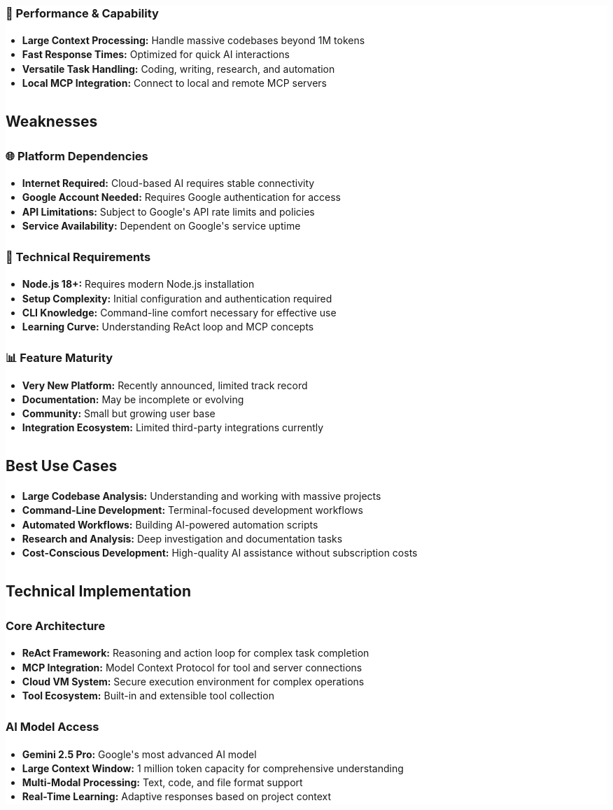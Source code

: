 ### 🚀 Performance & Capability
- **Large Context Processing:** Handle massive codebases beyond 1M tokens
- **Fast Response Times:** Optimized for quick AI interactions
- **Versatile Task Handling:** Coding, writing, research, and automation
- **Local MCP Integration:** Connect to local and remote MCP servers

## Weaknesses

### 🌐 Platform Dependencies
- **Internet Required:** Cloud-based AI requires stable connectivity
- **Google Account Needed:** Requires Google authentication for access
- **API Limitations:** Subject to Google's API rate limits and policies
- **Service Availability:** Dependent on Google's service uptime

### 🔧 Technical Requirements
- **Node.js 18+:** Requires modern Node.js installation
- **Setup Complexity:** Initial configuration and authentication required
- **CLI Knowledge:** Command-line comfort necessary for effective use
- **Learning Curve:** Understanding ReAct loop and MCP concepts

### 📊 Feature Maturity
- **Very New Platform:** Recently announced, limited track record
- **Documentation:** May be incomplete or evolving
- **Community:** Small but growing user base
- **Integration Ecosystem:** Limited third-party integrations currently

## Best Use Cases

- **Large Codebase Analysis:** Understanding and working with massive projects
- **Command-Line Development:** Terminal-focused development workflows
- **Automated Workflows:** Building AI-powered automation scripts
- **Research and Analysis:** Deep investigation and documentation tasks
- **Cost-Conscious Development:** High-quality AI assistance without subscription costs

## Technical Implementation

### Core Architecture
- **ReAct Framework:** Reasoning and action loop for complex task completion
- **MCP Integration:** Model Context Protocol for tool and server connections
- **Cloud VM System:** Secure execution environment for complex operations
- **Tool Ecosystem:** Built-in and extensible tool collection

### AI Model Access
- **Gemini 2.5 Pro:** Google's most advanced AI model
- **Large Context Window:** 1 million token capacity for comprehensive understanding
- **Multi-Modal Processing:** Text, code, and file format support
- **Real-Time Learning:** Adaptive responses based on project context

